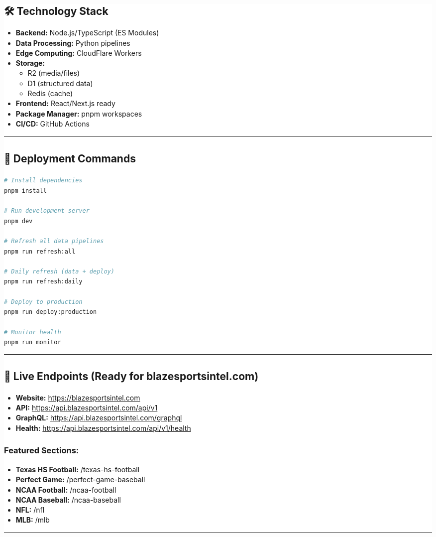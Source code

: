 
## 🛠️ Technology Stack

- **Backend:** Node.js/TypeScript (ES Modules)
- **Data Processing:** Python pipelines
- **Edge Computing:** CloudFlare Workers
- **Storage:**
  - R2 (media/files)
  - D1 (structured data)
  - Redis (cache)
- **Frontend:** React/Next.js ready
- **Package Manager:** pnpm workspaces
- **CI/CD:** GitHub Actions

---

## 🚦 Deployment Commands

```bash
# Install dependencies
pnpm install

# Run development server
pnpm dev

# Refresh all data pipelines
pnpm run refresh:all

# Daily refresh (data + deploy)
pnpm run refresh:daily

# Deploy to production
pnpm run deploy:production

# Monitor health
pnpm run monitor
```

---

## 🔗 Live Endpoints (Ready for blazesportsintel.com)

- **Website:** https://blazesportsintel.com
- **API:** https://api.blazesportsintel.com/api/v1
- **GraphQL:** https://api.blazesportsintel.com/graphql
- **Health:** https://api.blazesportsintel.com/api/v1/health

### Featured Sections:
- **Texas HS Football:** /texas-hs-football
- **Perfect Game:** /perfect-game-baseball
- **NCAA Football:** /ncaa-football
- **NCAA Baseball:** /ncaa-baseball
- **NFL:** /nfl
- **MLB:** /mlb

---